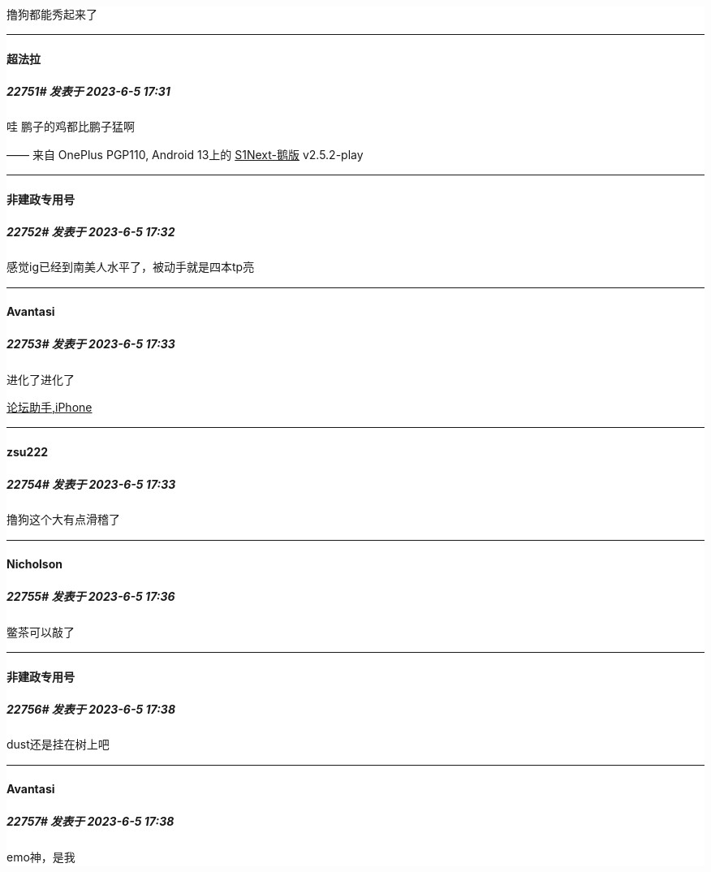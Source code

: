 撸狗都能秀起来了

*****

####  超法拉  
##### 22751#       发表于 2023-6-5 17:31

哇 鹏子的鸡都比鹏子猛啊

—— 来自 OnePlus PGP110, Android 13上的 [S1Next-鹅版](https://github.com/ykrank/S1-Next/releases) v2.5.2-play

*****

####  非建政专用号  
##### 22752#       发表于 2023-6-5 17:32

感觉ig已经到南美人水平了，被动手就是四本tp亮

*****

####  Avantasi  
##### 22753#       发表于 2023-6-5 17:33

进化了进化了

[论坛助手,iPhone](https://bbs.saraba1st.com/2b/forum.php?mod=viewthread&amp;tid=2029836)

*****

####  zsu222  
##### 22754#       发表于 2023-6-5 17:33

撸狗这个大有点滑稽了


*****

####  Nicholson  
##### 22755#       发表于 2023-6-5 17:36

鳖茶可以敲了

*****

####  非建政专用号  
##### 22756#       发表于 2023-6-5 17:38

dust还是挂在树上吧

*****

####  Avantasi  
##### 22757#       发表于 2023-6-5 17:38

emo神，是我

